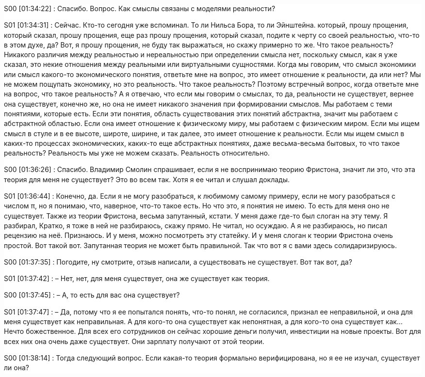 S00 [01:34:22]  : Спасибо. Вопрос. Как смыслы связаны с моделями реальности? 

S01 [01:34:31]  : Сейчас. Кто-то сегодня уже вспоминал. То ли Нильса Бора, то ли Эйнштейна. который, прошу прощения, который сказал, прошу прощения, еще раз прошу прощения, который сказал, подите к черту со своей реальностью, что-то в этом духе, да? Вот, я прошу прощения, не буду так выражаться, но скажу примерно то же. Что такое реальность? Никакого различия между реальностью и нереальностью при определении смысла нет, поскольку смысл, как я уже сказал, это некие отношения между реальными или виртуальными сущностями. Когда мы говорим, что смысл экономики или смысл какого-то экономического понятия, ответьте мне на вопрос, это имеет отношение к реальности, да или нет? Мы не можем пощупать экономику, но это реальность. Что такое реальность? Поэтому встречный вопрос, когда ответьте мне на вопрос, что такое реальность? А я отвечаю, что если мы говорим о смыслах, то да, реальности не существует, вернее она существует, конечно же, но она не имеет никакого значения при формировании смыслов. Мы работаем с теми понятиями, которые есть. Если эти понятия, область существования этих понятий абстрактна, значит мы работаем с абстрактной областью. Если она имеет отношение к физическому миру, мы работаем с физическим миром. Если мы ищем смысл в стуле и в ее высоте, широте, ширине, и так далее, это имеет отношение к реальности. Если мы ищем смысл в каких-то процессах экономических, каких-то еще абстрактных понятиях, даже весьма-весьма бытовых, то что такое реальность? Реальность мы уже не можем сказать. Реальность относительно. 

S00 [01:36:26]  : Спасибо. Владимир Смолин спрашивает, если я не воспринимаю теорию Фристона, значит ли это, что эта теория для меня не существует? Это во всем так. Хотя я ее читал и слушал доклады. 

S01 [01:36:44]  : Конечно, да. Если я не могу разобраться, к любимому самому примеру, если не могу разобраться с числом π, но я понимаю, что, наверное, что-то такое есть. Но что это, я понятия не имею. То есть для меня оно не существует. Также из теории Фристона, весьма запутанный, кстати. У меня даже где-то был слоган на эту тему. Я разбирал, Кратко, я тоже в ней не разбираюсь, скажу прямо. Не читал, но осуждаю. А я не разбираюсь, но писал рецензию на неё. Признаюсь. И у меня, можно посмотреть эту статейку. И у меня слоган к теории Фристона очень простой. Вот такой вот. Запутанная теория не может быть правильной. Так что вот я с вами здесь солидаризируюсь. 

S00 [01:37:35]  : Погодите, ну смотрите, отзыв написали, а существовать не существует. Вот так вот, да? 

S01 [01:37:42]  : – Нет, нет, для меня существует, она же существует как теория. 

S00 [01:37:45]  : – А, то есть для вас она существует? 

S01 [01:37:47]  : – Да, потому что я ее попытался понять, что-то понял, не согласился, признал ее неправильной, и она для меня существует как неправильная. А для кого-то она существует как непонятная, а для кого-то она существует как… Нечто божественное. Для всех его сотрудников он сейчас хорошие деньги получил, инвестиции на новые проекты. Вот для всех них она очень даже существует. Они зарплату получают от этой теории. 

S00 [01:38:14]  : Тогда следующий вопрос. Если какая-то теория формально верифицирована, но я ее не изучал, существует ли она? 
